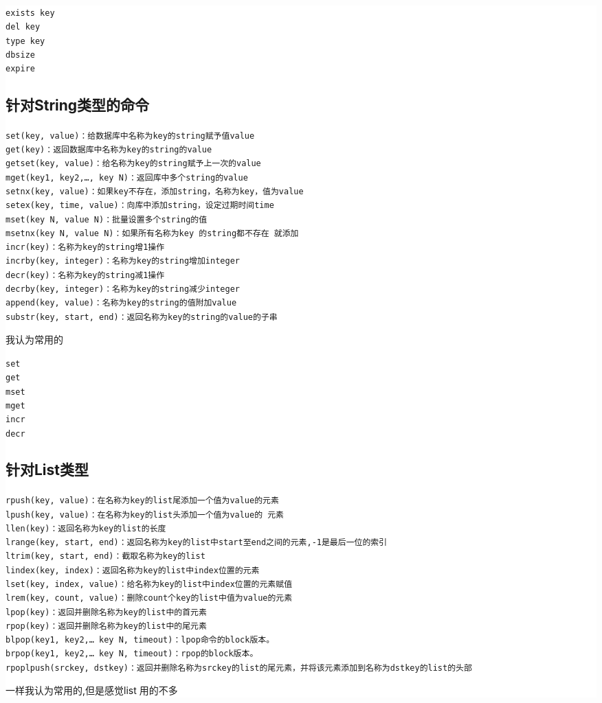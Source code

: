 ```
exists key
del key
type key
dbsize
expire
```
## 针对String类型的命令

```
set(key, value)：给数据库中名称为key的string赋予值value
get(key)：返回数据库中名称为key的string的value
getset(key, value)：给名称为key的string赋予上一次的value
mget(key1, key2,…, key N)：返回库中多个string的value
setnx(key, value)：如果key不存在，添加string，名称为key，值为value
setex(key, time, value)：向库中添加string，设定过期时间time
mset(key N, value N)：批量设置多个string的值
msetnx(key N, value N)：如果所有名称为key 的string都不存在 就添加
incr(key)：名称为key的string增1操作
incrby(key, integer)：名称为key的string增加integer
decr(key)：名称为key的string减1操作
decrby(key, integer)：名称为key的string减少integer
append(key, value)：名称为key的string的值附加value
substr(key, start, end)：返回名称为key的string的value的子串
```
我认为常用的

```
set
get 
mset
mget
incr
decr
```

## 针对List类型

```
rpush(key, value)：在名称为key的list尾添加一个值为value的元素
lpush(key, value)：在名称为key的list头添加一个值为value的 元素
llen(key)：返回名称为key的list的长度
lrange(key, start, end)：返回名称为key的list中start至end之间的元素,-1是最后一位的索引
ltrim(key, start, end)：截取名称为key的list
lindex(key, index)：返回名称为key的list中index位置的元素
lset(key, index, value)：给名称为key的list中index位置的元素赋值
lrem(key, count, value)：删除count个key的list中值为value的元素
lpop(key)：返回并删除名称为key的list中的首元素
rpop(key)：返回并删除名称为key的list中的尾元素
blpop(key1, key2,… key N, timeout)：lpop命令的block版本。
brpop(key1, key2,… key N, timeout)：rpop的block版本。
rpoplpush(srckey, dstkey)：返回并删除名称为srckey的list的尾元素，并将该元素添加到名称为dstkey的list的头部
```
一样我认为常用的,但是感觉list 用的不多
